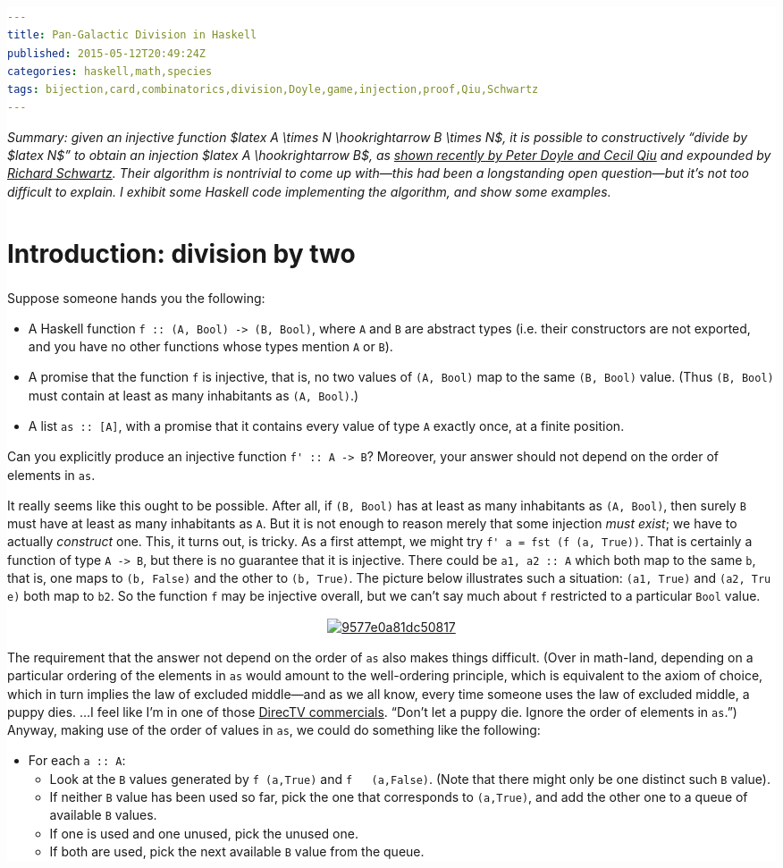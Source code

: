 ```yaml
---
title: Pan-Galactic Division in Haskell
published: 2015-05-12T20:49:24Z
categories: haskell,math,species
tags: bijection,card,combinatorics,division,Doyle,game,injection,proof,Qiu,Schwartz
---
```



<p><em>Summary: given an injective function $latex A \times N \hookrightarrow B \times N$, it is possible to constructively “divide by $latex N$” to obtain an injection $latex A \hookrightarrow B$, as <a href="http://arxiv.org/abs/1504.01402">shown recently by Peter Doyle and Cecil Qiu</a> and expounded by <a href="http://arxiv.org/abs/1504.02179">Richard Schwartz</a>. Their algorithm is nontrivial to come up with—this had been a longstanding open question—but it’s not too difficult to explain. I exhibit some Haskell code implementing the algorithm, and show some examples.</em></p>
<h1 id="introduction-division-by-two">Introduction: division by two</h1>
<p>Suppose someone hands you the following:</p>
<ul>
<li><p>A Haskell function <code>f :: (A, Bool) -&gt; (B, Bool)</code>, where <code>A</code> and <code>B</code> are abstract types (i.e. their constructors are not exported, and you have no other functions whose types mention <code>A</code> or <code>B</code>).</p></li>
<li><p>A promise that the function <code>f</code> is injective, that is, no two values of <code>(A, Bool)</code> map to the same <code>(B, Bool)</code> value. (Thus <code>(B, Bool)</code> must contain at least as many inhabitants as <code>(A, Bool)</code>.)</p></li>
<li><p>A list <code>as :: [A]</code>, with a promise that it contains every value of type <code>A</code> exactly once, at a finite position.</p></li>
</ul>
<p>Can you explicitly produce an injective function <code>f' :: A -&gt; B</code>? Moreover, your answer should not depend on the order of elements in <code>as</code>.</p>
<p>It really seems like this ought to be possible. After all, if <code>(B, Bool)</code> has at least as many inhabitants as <code>(A, Bool)</code>, then surely <code>B</code> must have at least as many inhabitants as <code>A</code>. But it is not enough to reason merely that some injection <em>must exist</em>; we have to actually <em>construct</em> one. This, it turns out, is tricky. As a first attempt, we might try <code>f' a = fst (f (a, True))</code>. That is certainly a function of type <code>A -&gt; B</code>, but there is no guarantee that it is injective. There could be <code>a1, a2 :: A</code> which both map to the same <code>b</code>, that is, one maps to <code>(b, False)</code> and the other to <code>(b, True)</code>. The picture below illustrates such a situation: <code>(a1, True)</code> and <code>(a2, True)</code> both map to <code>b2</code>. So the function <code>f</code> may be injective overall, but we can’t say much about <code>f</code> restricted to a particular <code>Bool</code> value.</p>
<div style="text-align:center;">
<p><a href="https://byorgey.files.wordpress.com/2015/05/9577e0a81dc50817.png"><img src="https://byorgey.files.wordpress.com/2015/05/9577e0a81dc50817.png" alt="9577e0a81dc50817" width="400" height="227" class="aligncenter size-full wp-image-1450" /></a></p>
</div>
<p>The requirement that the answer not depend on the order of <code>as</code> also makes things difficult. (Over in math-land, depending on a particular ordering of the elements in <code>as</code> would amount to the well-ordering principle, which is equivalent to the axiom of choice, which in turn implies the law of excluded middle—and as we all know, every time someone uses the law of excluded middle, a puppy dies. …I feel like I’m in one of those <a href="https://www.youtube.com/watch?v=oMtPGAkvAPg">DirecTV commercials</a>. “Don’t let a puppy die. Ignore the order of elements in <code>as</code>.”) Anyway, making use of the order of values in <code>as</code>, we could do something like the following:</p>
<ul>
<li>For each <code>a :: A</code>:
<ul>
<li>Look at the <code>B</code> values generated by <code>f (a,True)</code> and <code>f   (a,False)</code>. (Note that there might only be one distinct such <code>B</code> value).</li>
<li>If neither <code>B</code> value has been used so far, pick the one that corresponds to <code>(a,True)</code>, and add the other one to a queue of available <code>B</code> values.</li>
<li>If one is used and one unused, pick the unused one.</li>
<li>If both are used, pick the next available <code>B</code> value from the queue.</li>
</ul></li>
</ul>